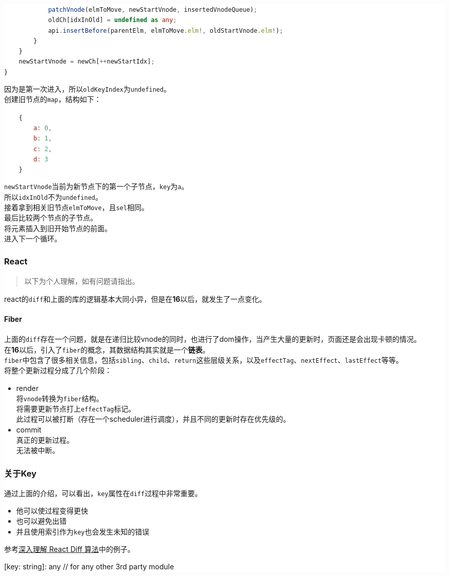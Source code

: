 ```typescript 
			patchVnode(elmToMove, newStartVnode, insertedVnodeQueue);
			oldCh[idxInOld] = undefined as any;
			api.insertBefore(parentElm, elmToMove.elm!, oldStartVnode.elm!);
		}
	}
	newStartVnode = newCh[++newStartIdx];
}
```
因为是第一次进入，所以`oldKeyIndex`为`undefined`。  
创建旧节点的`map`，结构如下：  
```javascript
	{
		a: 0,
		b: 1,
		c: 2,
		d: 3
	}
```
`newStartVnode`当前为新节点下的第一个子节点，`key`为`a`。  
所以`idxInOld`不为`undefined`。  
接着拿到相关旧节点`elmToMove`，且`sel`相同。  
最后比较两个节点的子节点。  
将元素插入到旧开始节点的前面。  
进入下一个循环。    

### React

> 以下为个人理解，如有问题请指出。  

react的`diff`和上面的库的逻辑基本大同小异，但是在**16**以后，就发生了一点变化。  

#### Fiber 

上面的`diff`存在一个问题，就是在递归比较vnode的同时，也进行了dom操作，当产生大量的更新时，页面还是会出现卡顿的情况。  
在**16**以后，引入了`fiber`的概念，其数据结构其实就是一个**链表**。   
`fiber`中包含了很多相关信息，包括`sibling`、`child`、`return`这些层级关系，以及`effectTag`、`nextEffect`、`lastEffect`等等。  
将整个更新过程分成了几个阶段：  
- render   
	将`vnode`转换为`fiber`结构。  
	将需要更新节点打上`effectTag`标记。  
	此过程可以被打断（存在一个scheduler进行调度），并且不同的更新时存在优先级的。  
- commit  
	真正的更新过程。  
	无法被中断。  

### 关于Key

通过上面的介绍，可以看出，`key`属性在`diff`过程中非常重要。  
- 他可以使过程变得更快  
- 也可以避免出错  
- 并且使用索引作为`key`也会发生未知的错误  

参考[深入理解 React Diff 算法](https://juejin.cn/post/6919302952486174733)中的例子。  


  [key: string]: any // for any other 3rd party module